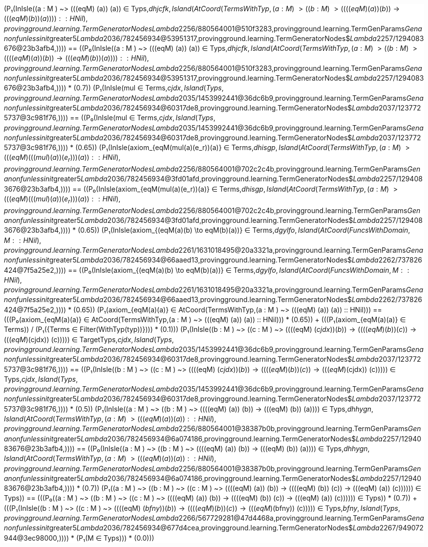 (P₁(InIsle((a : M ) ~> (((eqM) (a)) (a)) ∈ Typs,$dhjcfk,Island(AtCoord(TermsWithTyp,(a : M ) ~> ((b : M ) ~> ((((eqM) (a)) (b)) → (((eqM) (b)) (a)))) :: HNil),provingground.learning.TermGeneratorNodes$$Lambda$2256/880564001@510f3283,provingground.learning.TermGenParams$Gen$$anonfun$$lessinit$greater$5$$Lambda$2036/782456934@53951317,provingground.learning.TermGeneratorNodes$$Lambda$2257/1294083676@23b3afb4,<function2>)))) == ((P₀(InIsle((a : M ) ~> (((eqM) (a)) (a)) ∈ Typs,$dhjcfk,Island(AtCoord(TermsWithTyp,(a : M ) ~> ((b : M ) ~> ((((eqM) (a)) (b)) → (((eqM) (b)) (a)))) :: HNil),provingground.learning.TermGeneratorNodes$$Lambda$2256/880564001@510f3283,provingground.learning.TermGenParams$Gen$$anonfun$$lessinit$greater$5$$Lambda$2036/782456934@53951317,provingground.learning.TermGeneratorNodes$$Lambda$2257/1294083676@23b3afb4,<function2>)))) * (0.7))
(P₁(InIsle(mul ∈ Terms,$cjdx,Island(Typs,provingground.learning.TermGeneratorNodes$$Lambda$2035/1453992441@36dc6b9,provingground.learning.TermGenParams$Gen$$anonfun$$lessinit$greater$5$$Lambda$2036/782456934@60317de8,provingground.learning.TermGeneratorNodes$$Lambda$2037/1237725737@3c981f76,<function2>)))) == ((P₀(InIsle(mul ∈ Terms,$cjdx,Island(Typs,provingground.learning.TermGeneratorNodes$$Lambda$2035/1453992441@36dc6b9,provingground.learning.TermGenParams$Gen$$anonfun$$lessinit$greater$5$$Lambda$2036/782456934@60317de8,provingground.learning.TermGeneratorNodes$$Lambda$2037/1237725737@3c981f76,<function2>)))) * (0.65))
(P₁(InIsle(axiom_{eqM(mul(a)(e_r))(a)} ∈ Terms,$dhisgp,Island(AtCoord(TermsWithTyp,(a : M ) ~> (((eqM) (((mul) (a)) (e_r))) (a)) :: HNil),provingground.learning.TermGeneratorNodes$$Lambda$2256/880564001@702c2c4b,provingground.learning.TermGenParams$Gen$$anonfun$$lessinit$greater$5$$Lambda$2036/782456934@3fd01afd,provingground.learning.TermGeneratorNodes$$Lambda$2257/1294083676@23b3afb4,<function2>)))) == ((P₀(InIsle(axiom_{eqM(mul(a)(e_r))(a)} ∈ Terms,$dhisgp,Island(AtCoord(TermsWithTyp,(a : M ) ~> (((eqM) (((mul) (a)) (e_r))) (a)) :: HNil),provingground.learning.TermGeneratorNodes$$Lambda$2256/880564001@702c2c4b,provingground.learning.TermGenParams$Gen$$anonfun$$lessinit$greater$5$$Lambda$2036/782456934@3fd01afd,provingground.learning.TermGeneratorNodes$$Lambda$2257/1294083676@23b3afb4,<function2>)))) * (0.65))
(P₁(InIsle(axiom_{(eqM(a)(b) \to eqM(b)(a))} ∈ Terms,$dgylfo,Island(AtCoord(FuncsWithDomain,M :: HNil),provingground.learning.TermGeneratorNodes$$Lambda$2261/1631018495@20a3321a,provingground.learning.TermGenParams$Gen$$anonfun$$lessinit$greater$5$$Lambda$2036/782456934@66aaed13,provingground.learning.TermGeneratorNodes$$Lambda$2262/737826424@7f5a25e2,<function2>)))) == ((P₀(InIsle(axiom_{(eqM(a)(b) \to eqM(b)(a))} ∈ Terms,$dgylfo,Island(AtCoord(FuncsWithDomain,M :: HNil),provingground.learning.TermGeneratorNodes$$Lambda$2261/1631018495@20a3321a,provingground.learning.TermGenParams$Gen$$anonfun$$lessinit$greater$5$$Lambda$2036/782456934@66aaed13,provingground.learning.TermGeneratorNodes$$Lambda$2262/737826424@7f5a25e2,<function2>)))) * (0.65))
(P₁(axiom_{eqM(a)(a)} ∈ AtCoord(TermsWithTyp,(a : M ) ~> (((eqM) (a)) (a)) :: HNil))) == (((P₀(axiom_{eqM(a)(a)} ∈ AtCoord(TermsWithTyp,(a : M ) ~> (((eqM) (a)) (a)) :: HNil))) * (0.65)) + (((P₁(axiom_{eqM(a)(a)} ∈ Terms)) / (P₁({Terms ∈ Filter(WithTyp(typ))}))) * (0.1)))
(P₁(InIsle((b : M ) ~> ((c : M ) ~> ((((eqM) ($cjdx)) (b)) → ((((eqM) (b)) (c)) → (((eqM) ($cjdx)) (c))))) ∈ TargetTyps,$cjdx,Island(Typs,provingground.learning.TermGeneratorNodes$$Lambda$2035/1453992441@36dc6b9,provingground.learning.TermGenParams$Gen$$anonfun$$lessinit$greater$5$$Lambda$2036/782456934@60317de8,provingground.learning.TermGeneratorNodes$$Lambda$2037/1237725737@3c981f76,<function2>)))) == ((P₁(InIsle((b : M ) ~> ((c : M ) ~> ((((eqM) ($cjdx)) (b)) → ((((eqM) (b)) (c)) → (((eqM) ($cjdx)) (c))))) ∈ Typs,$cjdx,Island(Typs,provingground.learning.TermGeneratorNodes$$Lambda$2035/1453992441@36dc6b9,provingground.learning.TermGenParams$Gen$$anonfun$$lessinit$greater$5$$Lambda$2036/782456934@60317de8,provingground.learning.TermGeneratorNodes$$Lambda$2037/1237725737@3c981f76,<function2>)))) * (0.5))
(P₁(InIsle((a : M ) ~> ((b : M ) ~> ((((eqM) (a)) (b)) → (((eqM) (b)) (a)))) ∈ Typs,$dhhygn,Island(AtCoord(TermsWithTyp,(a : M ) ~> (((eqM) (a)) (a)) :: HNil),provingground.learning.TermGeneratorNodes$$Lambda$2256/880564001@38387b0b,provingground.learning.TermGenParams$Gen$$anonfun$$lessinit$greater$5$$Lambda$2036/782456934@6a074186,provingground.learning.TermGeneratorNodes$$Lambda$2257/1294083676@23b3afb4,<function2>)))) == ((P₀(InIsle((a : M ) ~> ((b : M ) ~> ((((eqM) (a)) (b)) → (((eqM) (b)) (a)))) ∈ Typs,$dhhygn,Island(AtCoord(TermsWithTyp,(a : M ) ~> (((eqM) (a)) (a)) :: HNil),provingground.learning.TermGeneratorNodes$$Lambda$2256/880564001@38387b0b,provingground.learning.TermGenParams$Gen$$anonfun$$lessinit$greater$5$$Lambda$2036/782456934@6a074186,provingground.learning.TermGeneratorNodes$$Lambda$2257/1294083676@23b3afb4,<function2>)))) * (0.7))
(P₁((a : M ) ~> ((b : M ) ~> ((c : M ) ~> ((((eqM) (a)) (b)) → ((((eqM) (b)) (c)) → (((eqM) (a)) (c)))))) ∈ Typs)) == (((P₀((a : M ) ~> ((b : M ) ~> ((c : M ) ~> ((((eqM) (a)) (b)) → ((((eqM) (b)) (c)) → (((eqM) (a)) (c)))))) ∈ Typs)) * (0.7)) + (((P₁(InIsle((b : M ) ~> ((c : M ) ~> ((((eqM) ($bfny)) (b)) → ((((eqM) (b)) (c)) → (((eqM) ($bfny)) (c))))) ∈ Typs,$bfny,Island(Typs,provingground.learning.TermGeneratorNodes$$Lambda$2266/567729281@47d4468a,provingground.learning.TermGenParams$Gen$$anonfun$$lessinit$greater$5$$Lambda$2036/782456934@677d4cea,provingground.learning.TermGeneratorNodes$$Lambda$2267/949072944@3ec98000,<function2>)))) * (P₁(M ∈ Typs))) * (0.0)))